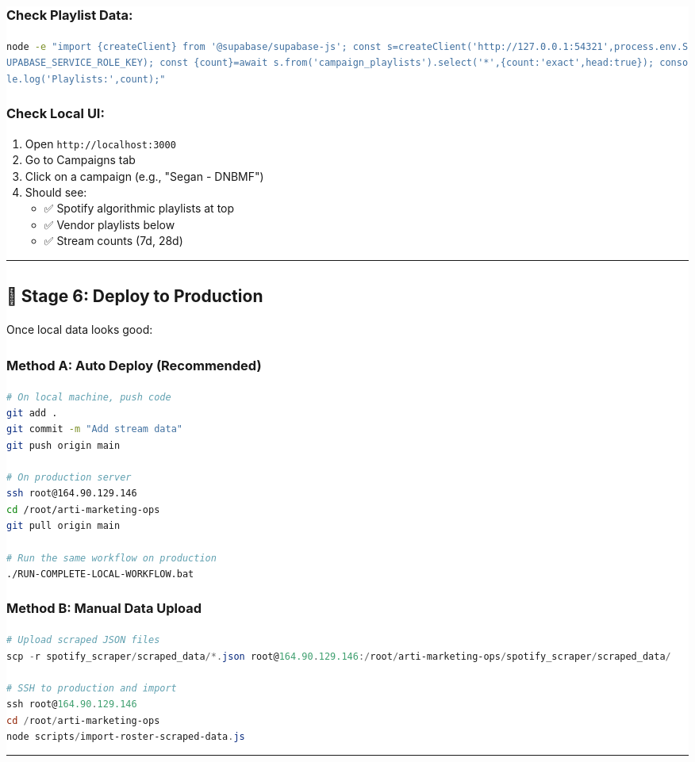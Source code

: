 ### Check Playlist Data:
```bash
node -e "import {createClient} from '@supabase/supabase-js'; const s=createClient('http://127.0.0.1:54321',process.env.SUPABASE_SERVICE_ROLE_KEY); const {count}=await s.from('campaign_playlists').select('*',{count:'exact',head:true}); console.log('Playlists:',count);"
```

### Check Local UI:
1. Open `http://localhost:3000`
2. Go to Campaigns tab
3. Click on a campaign (e.g., "Segan - DNBMF")
4. Should see:
   - ✅ Spotify algorithmic playlists at top
   - ✅ Vendor playlists below
   - ✅ Stream counts (7d, 28d)

---

## 🚀 Stage 6: Deploy to Production

Once local data looks good:

### Method A: Auto Deploy (Recommended)
```bash
# On local machine, push code
git add .
git commit -m "Add stream data"
git push origin main

# On production server
ssh root@164.90.129.146
cd /root/arti-marketing-ops
git pull origin main

# Run the same workflow on production
./RUN-COMPLETE-LOCAL-WORKFLOW.bat
```

### Method B: Manual Data Upload
```powershell
# Upload scraped JSON files
scp -r spotify_scraper/scraped_data/*.json root@164.90.129.146:/root/arti-marketing-ops/spotify_scraper/scraped_data/

# SSH to production and import
ssh root@164.90.129.146
cd /root/arti-marketing-ops
node scripts/import-roster-scraped-data.js
```

---
